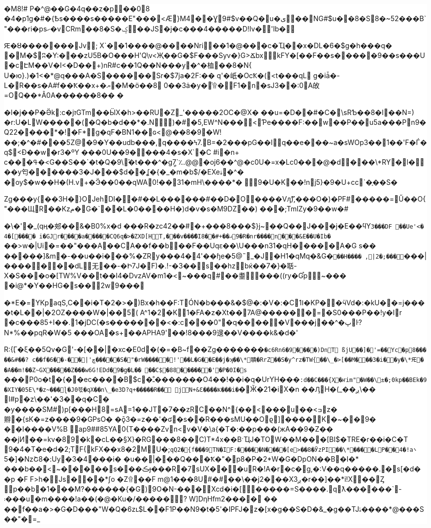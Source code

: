  �M8!# P� ^@��G�4q��z�p��08 �4�p1ց�#�{Ҍs��� �s�����E"���<Ӕ}M4��Ɣ9#$v��Q�u�ی��NG#$u��8�S8�~52���B`"���ri�psހ�vCRm��8�S�ݤ��JS�j�c���4�����D!I v�㊐'lb�
 
 Ԙ�ȣ�������Jv;
X`��1����@����Nri��1�@���c�Ҵ��x�DL�6�$g�h���q� �M�$ʭ�Y:���zU5B�O���H'Q\v<Җ��G�$F ���Syv�}G>ՃbxkFY�[��F��s�����9��s���U�cԷM��V�I<�D��+)nR#c��1Q��N���y�^�桖��8�N{
U�ю}.)�1<�\*@q���A�S֐������Sr�$7ja�2F:��
q'�㞴�OcҞ�(<t� ��qL g�iǡ�- L�R��s�A# f��Ҟ��x+�ޔ�M�ö��8 0��3ȧ�y�֓۩�F1�n�sJ3��:0A敀=OQ��\*Â0A��� ���8�� �
 
 �l�j��P�Ӛk:c�jזG Tm��ӸX�h>��RU�Z\_'�����2OC�@X� ��u=�D��#�C� \sRƄ��8�I��N=)
�r:U�LW �����(�Q�b�d��\*�.N)�#�5,EW^N���<Ƥe����F:��w��P��u5a���Pn9�Q22����\*�!�F\*g�qF�BN1��ɢ<@��8�9�W!��;�^�#���5Z@�9�Y��u db���,q����Ϟ7.B=�2���pG��Iq��e���~a�sWOp3��1��'F�Ѓ�q$<Ð��w�r3�ºY
���0U��9����4�s�X`�C #i�n+
c���ߟ�<G��S��`�t�Q�9\֕�t���^�gީ7`؊@@�oj6��^@�c0U�=x�Lс0�� �@�d���\*RY�l���y匄������3�J���$d� �ʆ�{�\_�m�b$/�EXeۀ�^�
�oy$�w��H�(H.v+�Ӭ��0��qWA0ǃ��31�mH\� ���\*�
9�U�K��!nj5}� 9�U+cc`�֢��S�
 
 Zg���y{��3H�}OJehDI��#��L������#��D�O����Vԓޫ),���O�)�PF#�����=Ű��O{"���ЩRٰ��Kzم�G�`��L�0����H�)d�v�s�M9Ǳ��) ���;TmӏZy�9��w�#
 
 �\�'�\_(qӊ�郟��&�B0 %x�d ���R�zc42��#�+���8���$}j~��Q��J ���j�E��ϥY`3���DF ��Ue'<�4�[����
i�GJr����a�����CQ6q�>�ZXD[HT,���v���ޫ�I8��#+��ޣ9�R�nr����n���&E��U�Ib�`��>w�|Ui�=��"���A��CA��f��b��F��Uqԑ��\U���n31�qH�����A�G s��
�����]&m�-��u��i���%�ZRy�� �4�4'��ɧe�5@˵\_�J�H1�qMq�&G�`��H���� 
,|2�;���`���|�������dL无��-� Ի7J�F)�.!-�3��s��hzbќ��7�}�聒-X�S���o�[ TW%V��t��I4�DvzAV�m1� <~���q#��耋���((ry�G֯p ~��� �i@\*�Y��HG�s��2w9���
 
 �\*E�=YKpaqS,C��i�T�2�>�)Bx�h��F:TÓN�b���&�$@�:�V�:�C1ߊ�KР��ӵVd�:�kU��=j����t�L��|�2OZ����W�|��5(
A^1�2�K1�FA�z�Xt�� 7A@������=�S0���P��!y�Ir �c���85+ I��.1�jDC(�s�������<� :c���0"�q�����V���j��^�ڀŀ?N\*%��pqR�W�5 ���OA�s+��APHA9'��!8���9遚��V����k&�d �'
 
 R:{Ӷ�ξ��5Qv�G'-�[��|�xc�E0d�(�=�B~f��Zg�������`�c6Rn6�9����)DnT
ßjU��]�'=��Yc�p8�����&#��?
c��f�ڇ'|��-��6�����S�"�rW�����!'�� L�G��Ε��j�ʞ��\*聵�RrZ��S�y^rz�TW{��\_�>[��M���3�i��y�\*Ԙ��A��m!��Z~GX�����Z���w6G!EDd�9�g�L��
��C$�88������'�P�0I�s`���\P0o�t�{��ec�� ��B$c�ﹿ����� ��O4��!��i�q�UrYH���`:d��C���{Ҳ�ҥim"�W��\±�;0kp��BEk�9�XIY�05E\*�z~���ɭ�J0븏�qX��n\_�e3D?q+�����R�� jN+&Ɛ����Ҝ���i�`�׌Ӂ�21�iX�n ��ԒH�(\_��ږ\�� I#p�z\��'�3��q�C� �y����SM#)p[���H8=sA=1��JT�7��zRC��N^{��<���u��<ߏz�㸤�{sK�=z����9�GPsO� �ǭ3�=z��'�ʛ�s��R���sMU��Oϱ]����K�~��9� 
��I����V%B ap9##85YA 0{T�� ��Zvn<v�V�\a{�T�:��p���(жA��9�Z��
��jͶ��=kv�89�k�cL��§X}�RG���8��C)T\*4x��BˑҴJ�TOW��M���[BI$�TRE�r��i�C� T
9�4�T�e�d�2;TF{kFX��x8�2MU�;`qQ2�{f���9TN�IF:�����N����[e>��8�ӮzPI��\*���⧓�LP� �4�!a܌`�5]�NzՇ8�:Uy�3�4���i�
�u��|���Q���Ҟ�"�p8�P�2\*W�G�DpON��B�I�\* ���b�� <~�����s���ڪɟ�� �R�7sUX���uR�!A�r�c�g,�:V��q�����.�s[�d��p �F
F>h�׏Js���\*ʃo �Z۩��F m@1���8U#�#��\��j2���X 3ږ� r��]�� \*i!X⤐�� Ȥ
p��b�1���M?������{�G)9O�N-���Xcd�i�[�����=S����. qƛ������`-܃�� �u�m����!a��(�@�Ku�/�����?
W]DηHfm2����
�� ��f��a�>�G�D���"W�Q�6zւ$L��F1P��N9�t�5'�IPFJ�z�[x�g��S�D�&\_�g��TJۂ����\*@���S��"�=\_
 